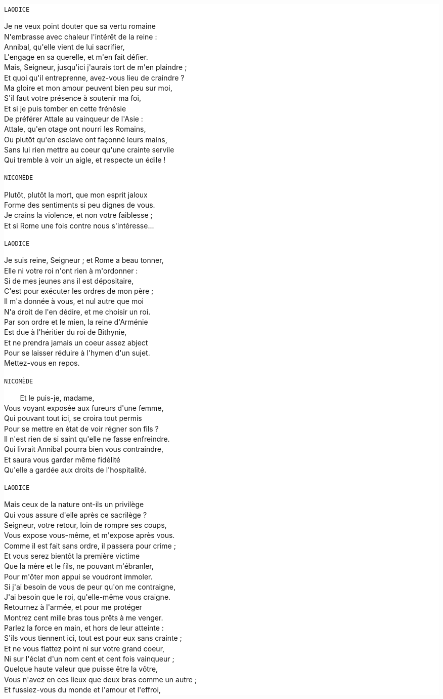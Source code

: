     LAODICE
Je ne veux point douter que sa vertu romaine  
N'embrasse avec chaleur l'intérêt de la reine :  
Annibal, qu'elle vient de lui sacrifier,  
L'engage en sa querelle, et m'en fait défier.  
Mais, Seigneur, jusqu'ici j'aurais tort de m'en plaindre ;  
Et quoi qu'il entreprenne, avez-vous lieu de craindre ?  
Ma gloire et mon amour peuvent bien peu sur moi,  
S'il faut votre présence à soutenir ma foi,  
Et si je puis tomber en cette frénésie  
De préférer Attale au vainqueur de l'Asie :  
Attale, qu'en otage ont nourri les Romains,  
Ou plutôt qu'en esclave ont façonné leurs mains,  
Sans lui rien mettre au coeur qu'une crainte servile  
Qui tremble à voir un aigle, et respecte un édile !  

    NICOMÈDE
Plutôt, plutôt la mort, que mon esprit jaloux  
Forme des sentiments si peu dignes de vous.  
Je crains la violence, et non votre faiblesse ;  
Et si Rome une fois contre nous s'intéresse...  

    LAODICE
Je suis reine, Seigneur ; et Rome a beau tonner,  
Elle ni votre roi n'ont rien à m'ordonner :  
Si de mes jeunes ans il est dépositaire,  
C'est pour exécuter les ordres de mon père ;  
Il m'a donnée à vous, et nul autre que moi  
N'a droit de l'en dédire, et me choisir un roi.  
Par son ordre et le mien, la reine d'Arménie  
Est due à l'héritier du roi de Bithynie,  
Et ne prendra jamais un coeur assez abject  
Pour se laisser réduire à l'hymen d'un sujet.  
Mettez-vous en repos.  

    NICOMÈDE
        Et le puis-je, madame,  
Vous voyant exposée aux fureurs d'une femme,  
Qui pouvant tout ici, se croira tout permis  
Pour se mettre en état de voir régner son fils ?  
Il n'est rien de si saint qu'elle ne fasse enfreindre.  
Qui livrait Annibal pourra bien vous contraindre,  
Et saura vous garder même fidélité  
Qu'elle a gardée aux droits de l'hospitalité.  

    LAODICE
Mais ceux de la nature ont-ils un privilège  
Qui vous assure d'elle après ce sacrilège ?  
Seigneur, votre retour, loin de rompre ses coups,  
Vous expose vous-même, et m'expose après vous.  
Comme il est fait sans ordre, il passera pour crime ;  
Et vous serez bientôt la première victime  
Que la mère et le fils, ne pouvant m'ébranler,  
Pour m'ôter mon appui se voudront immoler.  
Si j'ai besoin de vous de peur qu'on me contraigne,  
J'ai besoin que le roi, qu'elle-même vous craigne.  
Retournez à l'armée, et pour me protéger  
Montrez cent mille bras tous prêts à me venger.  
Parlez la force en main, et hors de leur atteinte :  
S'ils vous tiennent ici, tout est pour eux sans crainte ;  
Et ne vous flattez point ni sur votre grand coeur,  
Ni sur l'éclat d'un nom cent et cent fois vainqueur ;  
Quelque haute valeur que puisse être la vôtre,  
Vous n'avez en ces lieux que deux bras comme un autre ;  
Et fussiez-vous du monde et l'amour et l'effroi,  